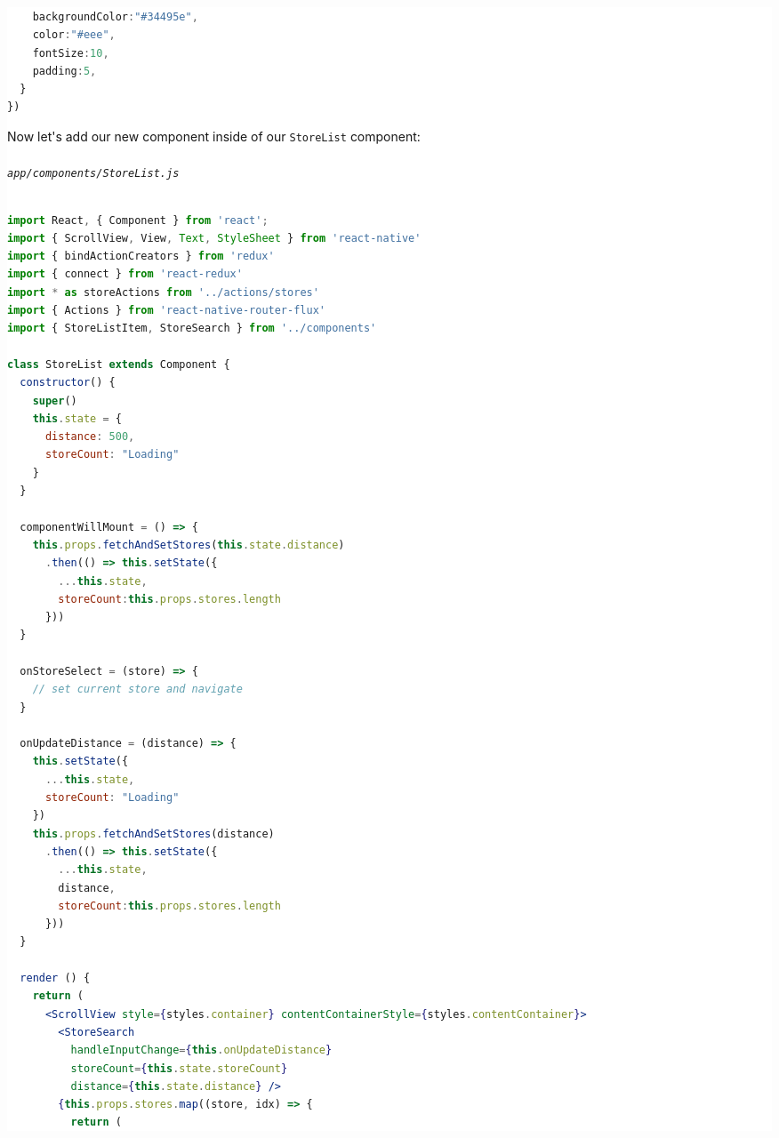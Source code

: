 ```jsx
    backgroundColor:"#34495e",
    color:"#eee",
    fontSize:10,
    padding:5,
  }
})
```

Now let's add our new component inside of our `StoreList` component:

###### `app/components/StoreList.js`

```jsx
import React, { Component } from 'react';
import { ScrollView, View, Text, StyleSheet } from 'react-native'
import { bindActionCreators } from 'redux'
import { connect } from 'react-redux'
import * as storeActions from '../actions/stores'
import { Actions } from 'react-native-router-flux'
import { StoreListItem, StoreSearch } from '../components'

class StoreList extends Component {
  constructor() {
    super()
    this.state = {
      distance: 500,
      storeCount: "Loading"
    }
  }

  componentWillMount = () => {
    this.props.fetchAndSetStores(this.state.distance)
      .then(() => this.setState({
        ...this.state,
        storeCount:this.props.stores.length
      }))
  }

  onStoreSelect = (store) => {
    // set current store and navigate
  }

  onUpdateDistance = (distance) => {
    this.setState({
      ...this.state,
      storeCount: "Loading"
    })
    this.props.fetchAndSetStores(distance)
      .then(() => this.setState({
        ...this.state,
        distance,
        storeCount:this.props.stores.length
      })) 
  }

  render () {
    return (
      <ScrollView style={styles.container} contentContainerStyle={styles.contentContainer}>
        <StoreSearch
          handleInputChange={this.onUpdateDistance}
          storeCount={this.state.storeCount}
          distance={this.state.distance} />
        {this.props.stores.map((store, idx) => {
          return (
```
